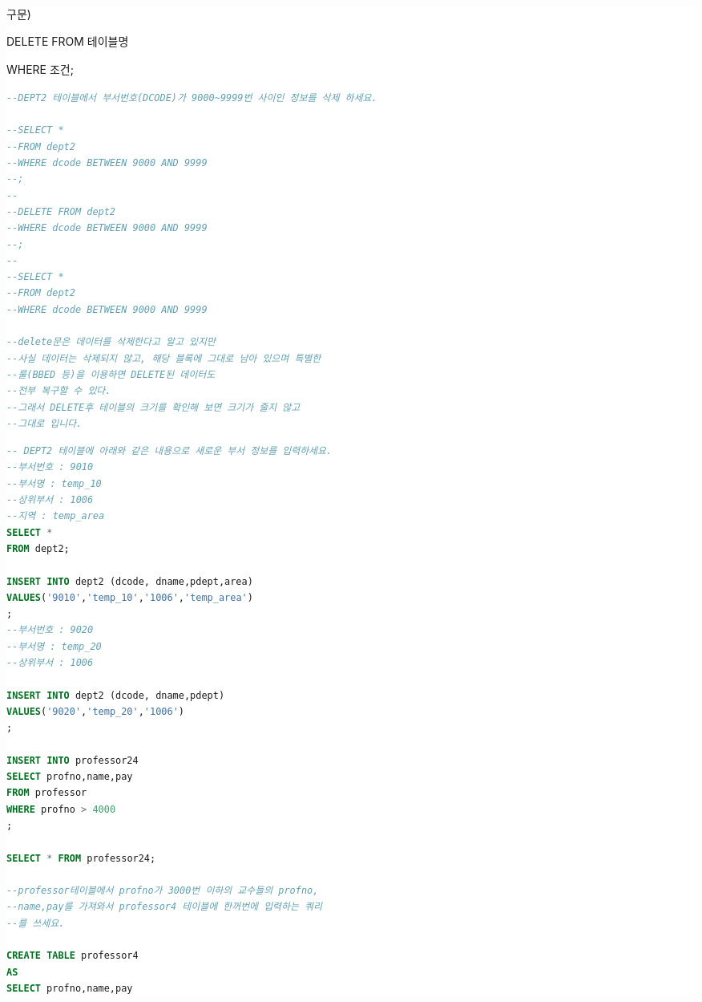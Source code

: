 구문)

DELETE FROM 테이블명

WHERE 조건;

```sql
--DEPT2 테이블에서 부서번호(DCODE)가 9000~9999번 사이인 정보를 삭제 하세요.

--SELECT *
--FROM dept2
--WHERE dcode BETWEEN 9000 AND 9999
--;
--
--DELETE FROM dept2
--WHERE dcode BETWEEN 9000 AND 9999
--;
--
--SELECT *
--FROM dept2
--WHERE dcode BETWEEN 9000 AND 9999

--delete문은 데이터를 삭제한다고 알고 있지만 
--사실 데이터는 삭제되지 않고, 해당 블록에 그대로 남아 있으며 특별한
--룰(BBED 등)을 이용하면 DELETE된 데이터도
--전부 복구할 수 있다.
--그래서 DELETE후 테이블의 크기를 확인해 보면 크기가 줄지 않고
--그대로 입니다.

```

```sql
-- DEPT2 테이블에 아래와 같은 내용으로 새로운 부서 정보를 입력하세요.
--부서번호 : 9010
--부서명 : temp_10
--상위부서 : 1006
--지역 : temp_area
SELECT *
FROM dept2;

INSERT INTO dept2 (dcode, dname,pdept,area)
VALUES('9010','temp_10','1006','temp_area')
;
--부서번호 : 9020
--부서명 : temp_20
--상위부서 : 1006

INSERT INTO dept2 (dcode, dname,pdept)
VALUES('9020','temp_20','1006')
;

INSERT INTO professor24
SELECT profno,name,pay
FROM professor
WHERE profno > 4000
;

SELECT * FROM professor24;

--professor테이블에서 profno가 3000번 이하의 교수들의 profno,
--name,pay를 가져와서 professor4 테이블에 한꺼번에 입력하는 쿼리
--를 쓰세요.

CREATE TABLE professor4
AS
SELECT profno,name,pay
```